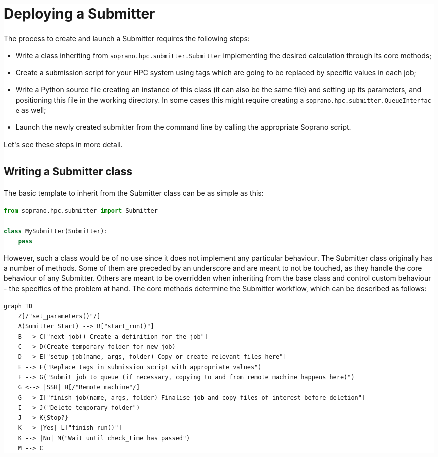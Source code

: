 Deploying a Submitter
=====================

The process to create and launch a Submitter requires the following
steps:

-   Write a class inheriting from `soprano.hpc.submitter.Submitter`
    implementing the desired calculation through its core methods;

-   Create a submission script for your HPC system using tags which are
    going to be replaced by specific values in each job;

-   Write a Python source file creating an instance of this class (it
    can also be the same file) and setting up its parameters, and
    positioning this file in the working directory. In some cases this
    might require creating a `soprano.hpc.submitter.QueueInterface` as
    well;

-   Launch the newly created submitter from the command line by calling
    the appropriate Soprano script.

Let's see these steps in more detail.


Writing a Submitter class
-------------------------

The basic template to inherit from the Submitter class can be as simple
as this:

``` python
from soprano.hpc.submitter import Submitter

class MySubmitter(Submitter):
    pass
```

However, such a class would be of no use since it does not implement any
particular behaviour. The Submitter class originally has a number of
methods. Some of them are preceded by an underscore and are meant to not
be touched, as they handle the core behaviour of any Submitter. Others
are meant to be overridden when inheriting from the base class and
control custom behaviour - the specifics of the problem at hand. The
core methods determine the Submitter workflow, which can be described as
follows:

```{mermaid}
graph TD
    Z[/"set_parameters()"/]
    A(Sumitter Start) --> B["start_run()"]
    B --> C["next_job() Create a definition for the job"]
    C --> D(Create temporary folder for new job)
    D --> E["setup_job(name, args, folder) Copy or create relevant files here"]
    E --> F("Replace tags in submission script with appropriate values")
    F --> G("Submit job to queue (if necessary, copying to and from remote machine happens here)")
    G <--> |SSH| H[/"Remote machine"/]
    G --> I["finish job(name, args, folder) Finalise job and copy files of interest before deletion"]
    I --> J("Delete temporary folder")
    J --> K{Stop?}
    K --> |Yes| L["finish_run()"]
    K --> |No| M("Wait until check_time has passed")
    M --> C
```


[^1]: For more information on the process of serialisation, or